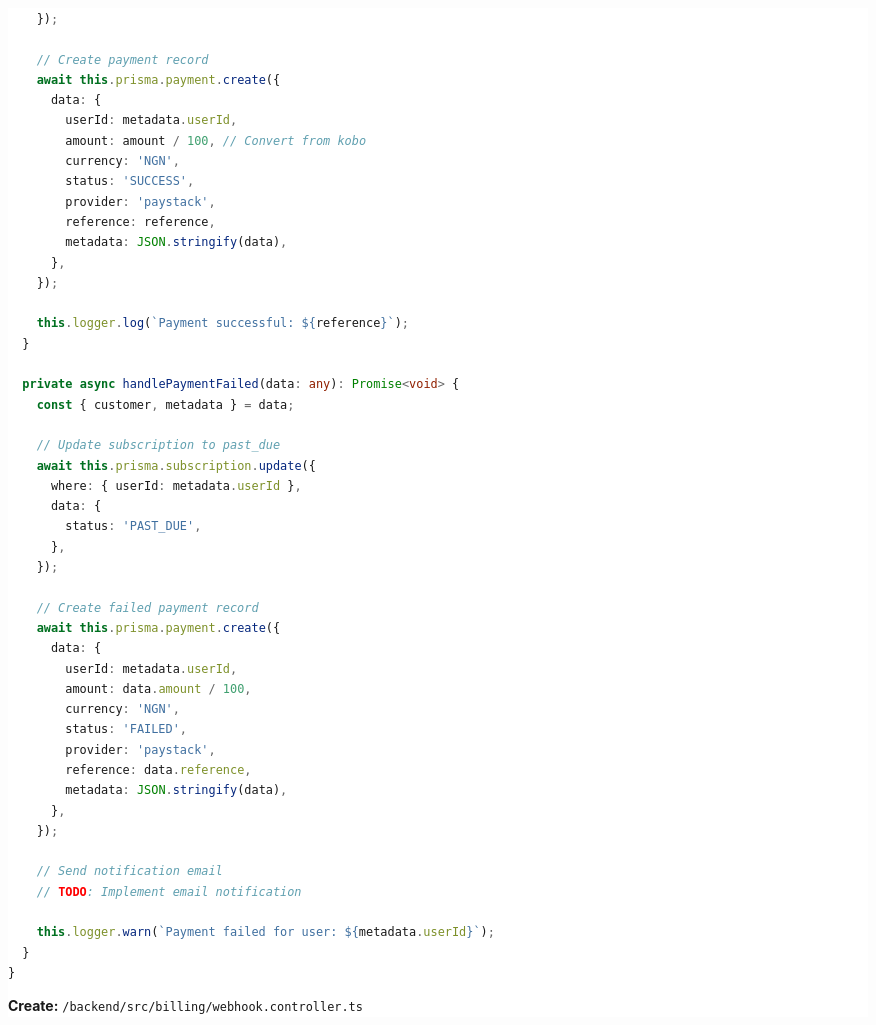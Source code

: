 ```typescript
    });

    // Create payment record
    await this.prisma.payment.create({
      data: {
        userId: metadata.userId,
        amount: amount / 100, // Convert from kobo
        currency: 'NGN',
        status: 'SUCCESS',
        provider: 'paystack',
        reference: reference,
        metadata: JSON.stringify(data),
      },
    });

    this.logger.log(`Payment successful: ${reference}`);
  }

  private async handlePaymentFailed(data: any): Promise<void> {
    const { customer, metadata } = data;

    // Update subscription to past_due
    await this.prisma.subscription.update({
      where: { userId: metadata.userId },
      data: {
        status: 'PAST_DUE',
      },
    });

    // Create failed payment record
    await this.prisma.payment.create({
      data: {
        userId: metadata.userId,
        amount: data.amount / 100,
        currency: 'NGN',
        status: 'FAILED',
        provider: 'paystack',
        reference: data.reference,
        metadata: JSON.stringify(data),
      },
    });

    // Send notification email
    // TODO: Implement email notification

    this.logger.warn(`Payment failed for user: ${metadata.userId}`);
  }
}
```

**Create:** `/backend/src/billing/webhook.controller.ts`
